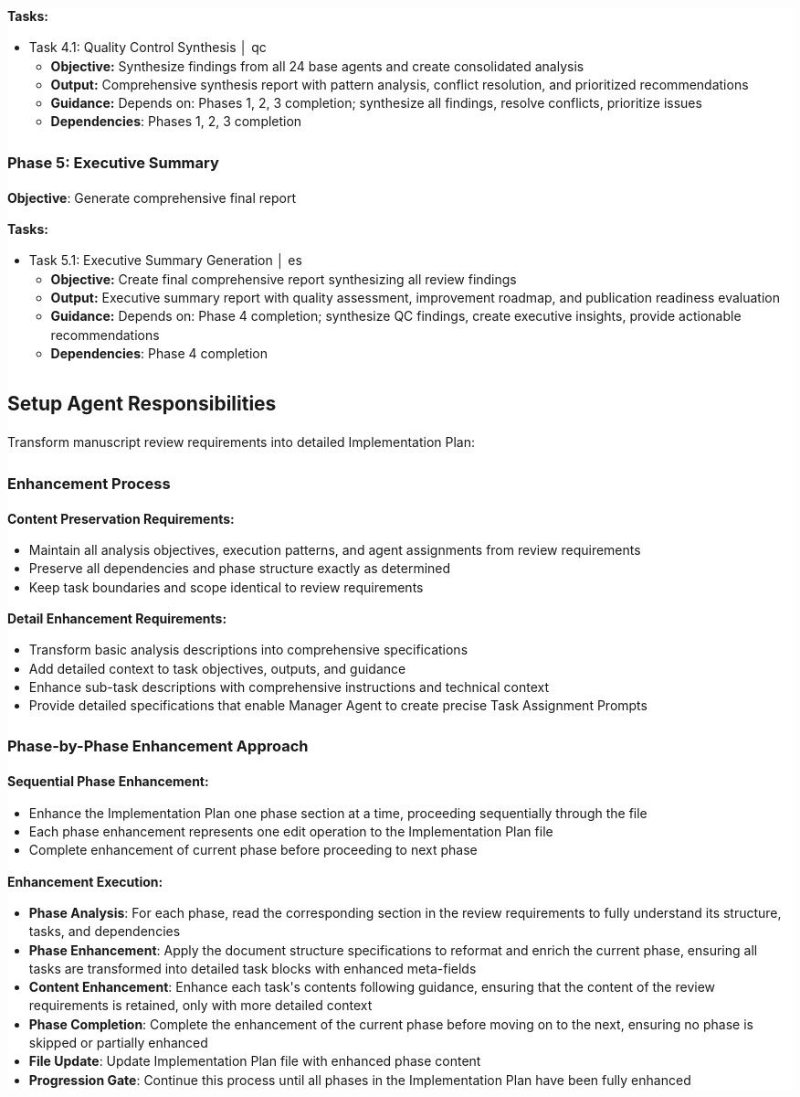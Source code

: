 **Tasks:**
- Task 4.1: Quality Control Synthesis │ qc
  - **Objective:** Synthesize findings from all 24 base agents and create consolidated analysis
  - **Output:** Comprehensive synthesis report with pattern analysis, conflict resolution, and prioritized recommendations
  - **Guidance:** Depends on: Phases 1, 2, 3 completion; synthesize all findings, resolve conflicts, prioritize issues
  - **Dependencies**: Phases 1, 2, 3 completion

### Phase 5: Executive Summary
**Objective**: Generate comprehensive final report

**Tasks:**
- Task 5.1: Executive Summary Generation │ es
  - **Objective:** Create final comprehensive report synthesizing all review findings
  - **Output:** Executive summary report with quality assessment, improvement roadmap, and publication readiness evaluation
  - **Guidance:** Depends on: Phase 4 completion; synthesize QC findings, create executive insights, provide actionable recommendations
  - **Dependencies**: Phase 4 completion

## Setup Agent Responsibilities

Transform manuscript review requirements into detailed Implementation Plan:

### Enhancement Process
**Content Preservation Requirements:**
- Maintain all analysis objectives, execution patterns, and agent assignments from review requirements
- Preserve all dependencies and phase structure exactly as determined
- Keep task boundaries and scope identical to review requirements

**Detail Enhancement Requirements:**
- Transform basic analysis descriptions into comprehensive specifications
- Add detailed context to task objectives, outputs, and guidance
- Enhance sub-task descriptions with comprehensive instructions and technical context
- Provide detailed specifications that enable Manager Agent to create precise Task Assignment Prompts

### Phase-by-Phase Enhancement Approach
**Sequential Phase Enhancement:**
- Enhance the Implementation Plan one phase section at a time, proceeding sequentially through the file
- Each phase enhancement represents one edit operation to the Implementation Plan file
- Complete enhancement of current phase before proceeding to next phase

**Enhancement Execution:**
- **Phase Analysis**: For each phase, read the corresponding section in the review requirements to fully understand its structure, tasks, and dependencies
- **Phase Enhancement**: Apply the document structure specifications to reformat and enrich the current phase, ensuring all tasks are transformed into detailed task blocks with enhanced meta-fields
- **Content Enhancement**: Enhance each task's contents following guidance, ensuring that the content of the review requirements is retained, only with more detailed context
- **Phase Completion**: Complete the enhancement of the current phase before moving on to the next, ensuring no phase is skipped or partially enhanced
- **File Update**: Update Implementation Plan file with enhanced phase content
- **Progression Gate**: Continue this process until all phases in the Implementation Plan have been fully enhanced
